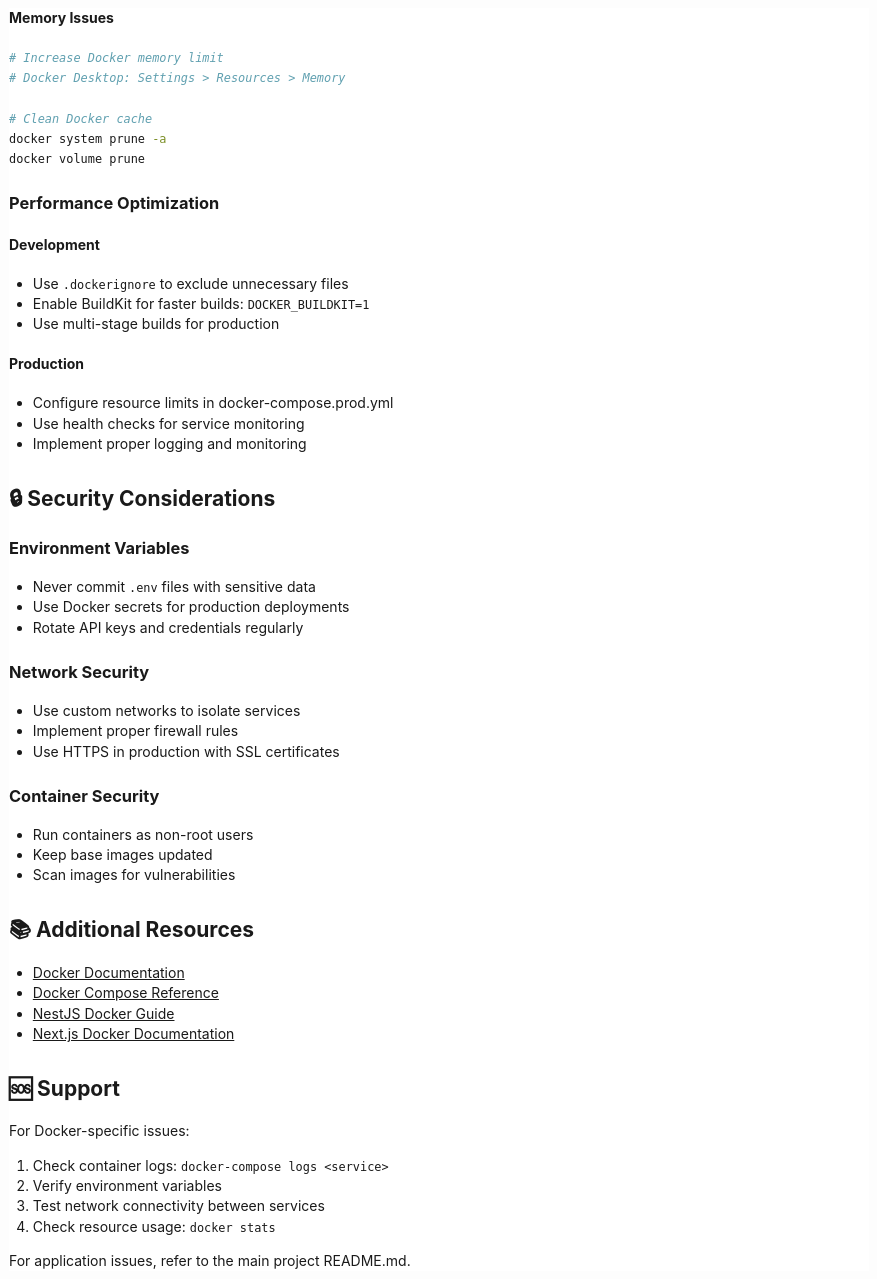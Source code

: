 #### Memory Issues
```bash
# Increase Docker memory limit
# Docker Desktop: Settings > Resources > Memory

# Clean Docker cache
docker system prune -a
docker volume prune
```

### Performance Optimization

#### Development
- Use `.dockerignore` to exclude unnecessary files
- Enable BuildKit for faster builds: `DOCKER_BUILDKIT=1`
- Use multi-stage builds for production

#### Production
- Configure resource limits in docker-compose.prod.yml
- Use health checks for service monitoring
- Implement proper logging and monitoring

## 🔒 Security Considerations

### Environment Variables
- Never commit `.env` files with sensitive data
- Use Docker secrets for production deployments
- Rotate API keys and credentials regularly

### Network Security
- Use custom networks to isolate services
- Implement proper firewall rules
- Use HTTPS in production with SSL certificates

### Container Security
- Run containers as non-root users
- Keep base images updated
- Scan images for vulnerabilities

## 📚 Additional Resources

- [Docker Documentation](https://docs.docker.com/)
- [Docker Compose Reference](https://docs.docker.com/compose/)
- [NestJS Docker Guide](https://docs.nestjs.com/recipes/docker)
- [Next.js Docker Documentation](https://nextjs.org/docs/deployment#docker-image)

## 🆘 Support

For Docker-specific issues:
1. Check container logs: `docker-compose logs <service>`
2. Verify environment variables
3. Test network connectivity between services
4. Check resource usage: `docker stats`

For application issues, refer to the main project README.md.
